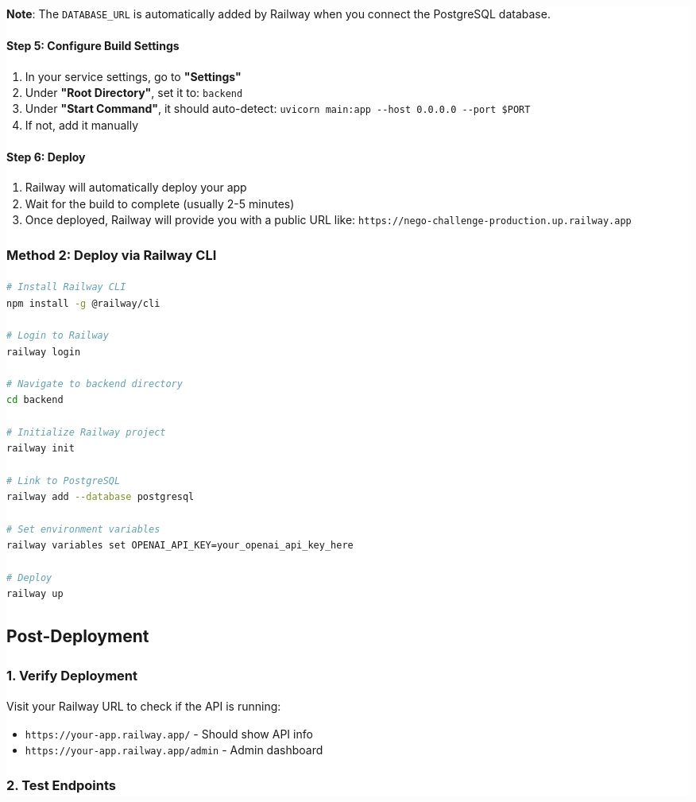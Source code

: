 **Note**: The `DATABASE_URL` is automatically added by Railway when you connect the PostgreSQL database.

#### Step 5: Configure Build Settings

1. In your service settings, go to **"Settings"**
2. Under **"Root Directory"**, set it to: `backend`
3. Under **"Start Command"**, it should auto-detect: `uvicorn main:app --host 0.0.0.0 --port $PORT`
4. If not, add it manually

#### Step 6: Deploy

1. Railway will automatically deploy your app
2. Wait for the build to complete (usually 2-5 minutes)
3. Once deployed, Railway will provide you with a public URL like: `https://nego-challenge-production.up.railway.app`

### Method 2: Deploy via Railway CLI

```bash
# Install Railway CLI
npm install -g @railway/cli

# Login to Railway
railway login

# Navigate to backend directory
cd backend

# Initialize Railway project
railway init

# Link to PostgreSQL
railway add --database postgresql

# Set environment variables
railway variables set OPENAI_API_KEY=your_openai_api_key_here

# Deploy
railway up
```

## Post-Deployment

### 1. Verify Deployment

Visit your Railway URL to check if the API is running:
- `https://your-app.railway.app/` - Should show API info
- `https://your-app.railway.app/admin` - Admin dashboard

### 2. Test Endpoints
